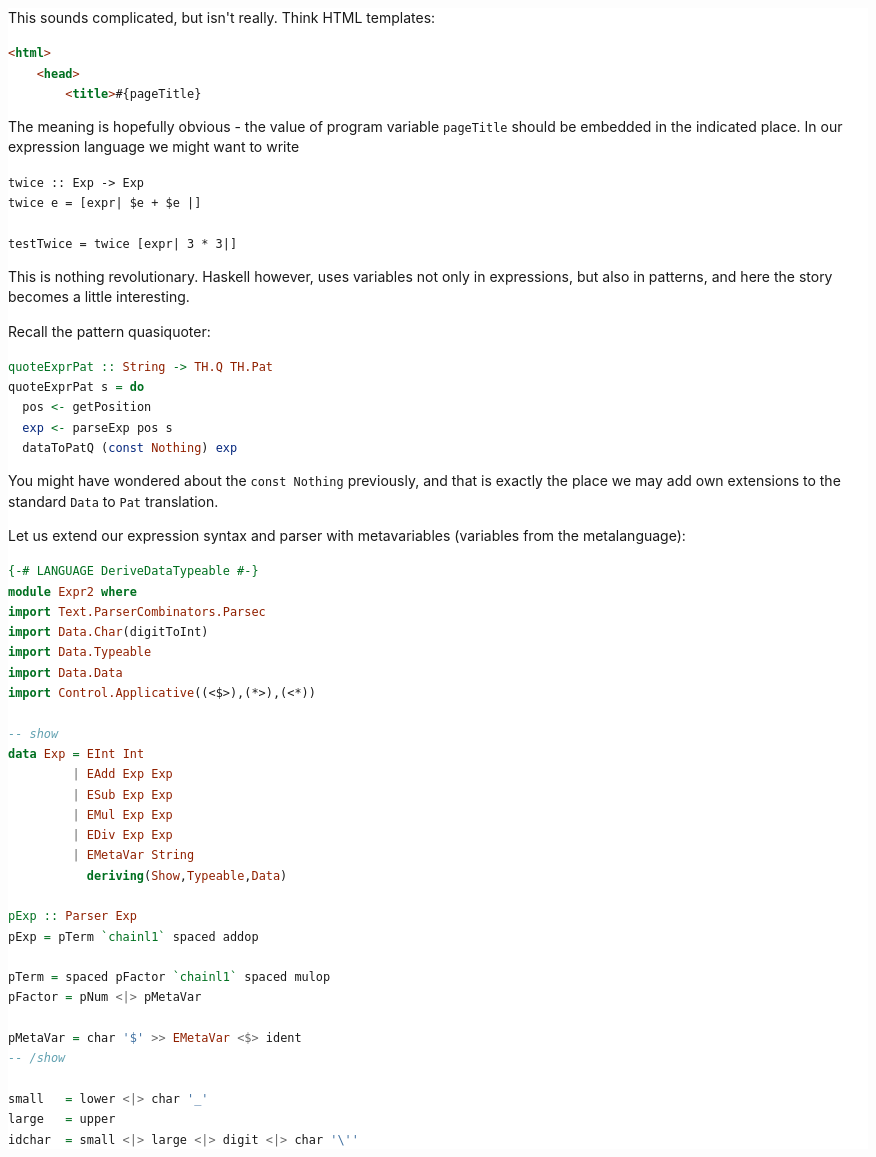 This sounds complicated, but isn't really. Think HTML templates:

``` html
<html>
    <head>
        <title>#{pageTitle} 
```

The meaning is hopefully obvious - the value of program variable `pageTitle` should be embedded in the indicated place. In our expression language we might want to write

```
twice :: Exp -> Exp
twice e = [expr| $e + $e |]

testTwice = twice [expr| 3 * 3|]
```

This is nothing revolutionary. Haskell however, uses variables not only in expressions, but also in patterns, and here the story becomes a little interesting.


Recall the pattern quasiquoter:

``` haskell
quoteExprPat :: String -> TH.Q TH.Pat
quoteExprPat s = do
  pos <- getPosition
  exp <- parseExp pos s
  dataToPatQ (const Nothing) exp

```

You might have wondered about the `const Nothing` previously, and that is exactly the place we may add own extensions to the standard `Data` to `Pat` translation.

Let us extend our expression syntax and parser with metavariables (variables from the metalanguage):

```haskell
{-# LANGUAGE DeriveDataTypeable #-}
module Expr2 where
import Text.ParserCombinators.Parsec
import Data.Char(digitToInt)
import Data.Typeable
import Data.Data
import Control.Applicative((<$>),(*>),(<*))

-- show
data Exp = EInt Int 
         | EAdd Exp Exp
         | ESub Exp Exp
         | EMul Exp Exp
         | EDiv Exp Exp
         | EMetaVar String
           deriving(Show,Typeable,Data)
                   
pExp :: Parser Exp
pExp = pTerm `chainl1` spaced addop

pTerm = spaced pFactor `chainl1` spaced mulop
pFactor = pNum <|> pMetaVar

pMetaVar = char '$' >> EMetaVar <$> ident
-- /show

small   = lower <|> char '_'
large   = upper
idchar  = small <|> large <|> digit <|> char '\''
```
